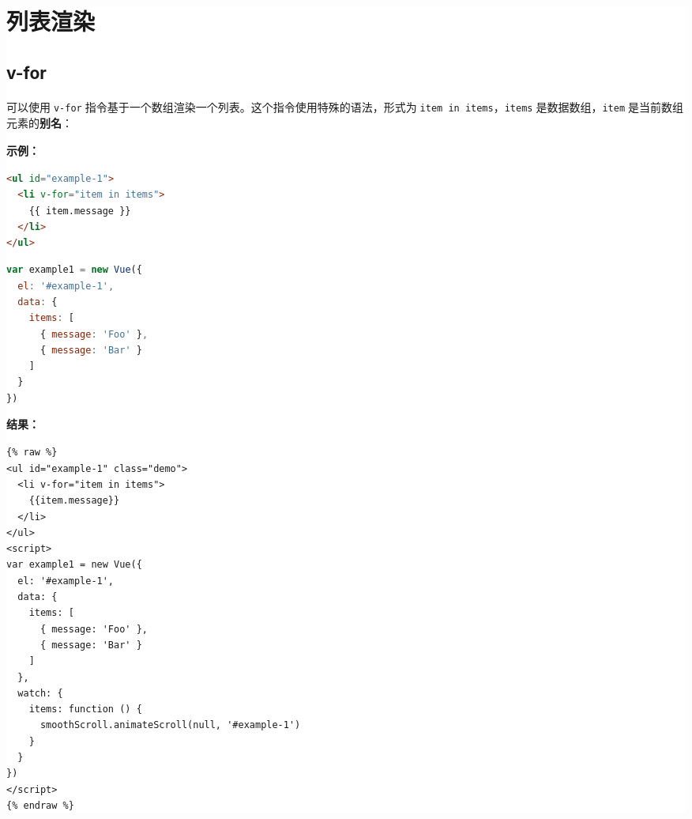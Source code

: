 # 列表渲染

## v-for

可以使用 `v-for` 指令基于一个数组渲染一个列表。这个指令使用特殊的语法，形式为 `item in items`，`items` 是数据数组，`item` 是当前数组元素的**别名**：

**示例：**

``` html
<ul id="example-1">
  <li v-for="item in items">
    {{ item.message }}
  </li>
</ul>
```

``` js
var example1 = new Vue({
  el: '#example-1',
  data: {
    items: [
      { message: 'Foo' },
      { message: 'Bar' }
    ]
  }
})
```

**结果：**

```
{% raw %}
<ul id="example-1" class="demo">
  <li v-for="item in items">
    {{item.message}}
  </li>
</ul>
<script>
var example1 = new Vue({
  el: '#example-1',
  data: {
    items: [
      { message: 'Foo' },
      { message: 'Bar' }
    ]
  },
  watch: {
    items: function () {
      smoothScroll.animateScroll(null, '#example-1')
    }
  }
})
</script>
{% endraw %}
```
